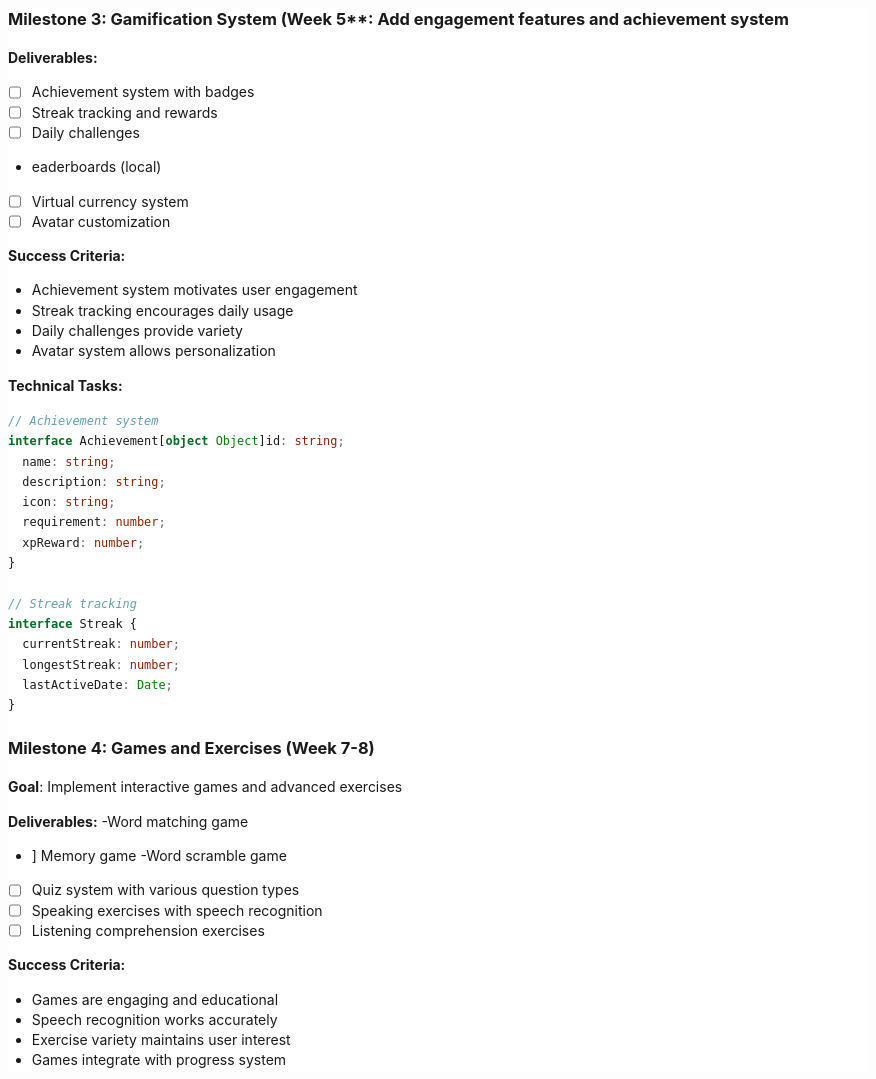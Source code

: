 ### Milestone 3: Gamification System (Week 5**: Add engagement features and achievement system

**Deliverables:**
- [ ] Achievement system with badges
- [ ] Streak tracking and rewards
- [ ] Daily challenges
- eaderboards (local)
- [ ] Virtual currency system
- [ ] Avatar customization

**Success Criteria:**
- Achievement system motivates user engagement
- Streak tracking encourages daily usage
- Daily challenges provide variety
- Avatar system allows personalization

**Technical Tasks:**
```typescript
// Achievement system
interface Achievement[object Object]id: string;
  name: string;
  description: string;
  icon: string;
  requirement: number;
  xpReward: number;
}

// Streak tracking
interface Streak {
  currentStreak: number;
  longestStreak: number;
  lastActiveDate: Date;
}
```

### Milestone 4: Games and Exercises (Week 7-8)
**Goal**: Implement interactive games and advanced exercises

**Deliverables:**
-Word matching game
- ] Memory game
-Word scramble game
- [ ] Quiz system with various question types
- [ ] Speaking exercises with speech recognition
- [ ] Listening comprehension exercises

**Success Criteria:**
- Games are engaging and educational
- Speech recognition works accurately
- Exercise variety maintains user interest
- Games integrate with progress system
